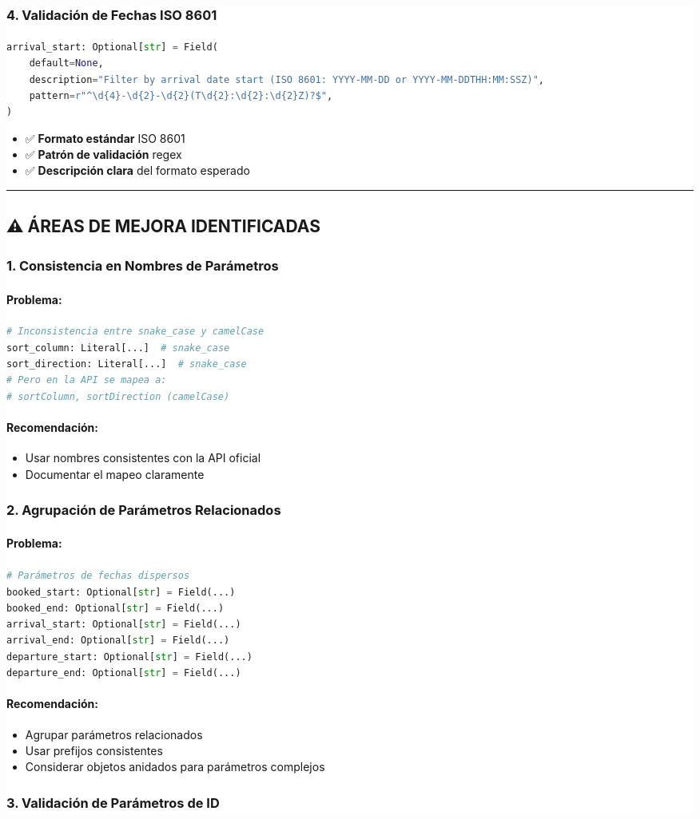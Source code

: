 ### **4. Validación de Fechas ISO 8601**
```python
arrival_start: Optional[str] = Field(
    default=None,
    description="Filter by arrival date start (ISO 8601: YYYY-MM-DD or YYYY-MM-DDTHH:MM:SSZ)",
    pattern=r"^\d{4}-\d{2}-\d{2}(T\d{2}:\d{2}:\d{2}Z)?$",
)
```
- ✅ **Formato estándar** ISO 8601
- ✅ **Patrón de validación** regex
- ✅ **Descripción clara** del formato esperado

---

## ⚠️ **ÁREAS DE MEJORA IDENTIFICADAS**

### **1. Consistencia en Nombres de Parámetros**

#### **Problema:**
```python
# Inconsistencia entre snake_case y camelCase
sort_column: Literal[...]  # snake_case
sort_direction: Literal[...]  # snake_case
# Pero en la API se mapea a:
# sortColumn, sortDirection (camelCase)
```

#### **Recomendación:**
- Usar nombres consistentes con la API oficial
- Documentar el mapeo claramente

### **2. Agrupación de Parámetros Relacionados**

#### **Problema:**
```python
# Parámetros de fechas dispersos
booked_start: Optional[str] = Field(...)
booked_end: Optional[str] = Field(...)
arrival_start: Optional[str] = Field(...)
arrival_end: Optional[str] = Field(...)
departure_start: Optional[str] = Field(...)
departure_end: Optional[str] = Field(...)
```

#### **Recomendación:**
- Agrupar parámetros relacionados
- Usar prefijos consistentes
- Considerar objetos anidados para parámetros complejos

### **3. Validación de Parámetros de ID**
